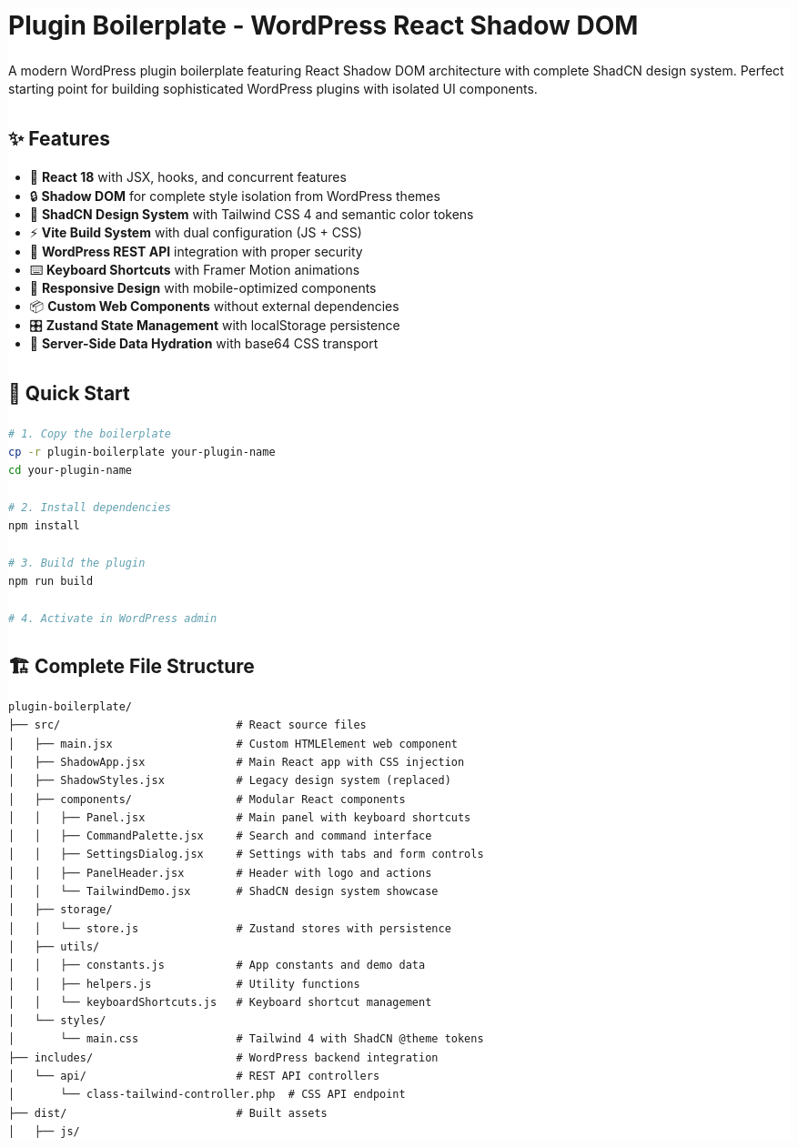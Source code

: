 # Plugin Boilerplate - WordPress React Shadow DOM

A modern WordPress plugin boilerplate featuring React Shadow DOM architecture with complete ShadCN design system. Perfect starting point for building sophisticated WordPress plugins with isolated UI components.

## ✨ Features

- 🎯 **React 18** with JSX, hooks, and concurrent features
- 🔒 **Shadow DOM** for complete style isolation from WordPress themes
- 🎨 **ShadCN Design System** with Tailwind CSS 4 and semantic color tokens
- ⚡ **Vite Build System** with dual configuration (JS + CSS)
- 🔌 **WordPress REST API** integration with proper security
- ⌨️ **Keyboard Shortcuts** with Framer Motion animations
- 📱 **Responsive Design** with mobile-optimized components
- 📦 **Custom Web Components** without external dependencies
- 🎛️ **Zustand State Management** with localStorage persistence
- 🔧 **Server-Side Data Hydration** with base64 CSS transport

## 🚀 Quick Start

```bash
# 1. Copy the boilerplate
cp -r plugin-boilerplate your-plugin-name
cd your-plugin-name

# 2. Install dependencies
npm install

# 3. Build the plugin
npm run build

# 4. Activate in WordPress admin
```

## 🏗️ Complete File Structure

```
plugin-boilerplate/
├── src/                           # React source files
│   ├── main.jsx                   # Custom HTMLElement web component
│   ├── ShadowApp.jsx              # Main React app with CSS injection
│   ├── ShadowStyles.jsx           # Legacy design system (replaced)
│   ├── components/                # Modular React components
│   │   ├── Panel.jsx              # Main panel with keyboard shortcuts
│   │   ├── CommandPalette.jsx     # Search and command interface
│   │   ├── SettingsDialog.jsx     # Settings with tabs and form controls
│   │   ├── PanelHeader.jsx        # Header with logo and actions
│   │   └── TailwindDemo.jsx       # ShadCN design system showcase
│   ├── storage/
│   │   └── store.js               # Zustand stores with persistence
│   ├── utils/
│   │   ├── constants.js           # App constants and demo data
│   │   ├── helpers.js             # Utility functions
│   │   └── keyboardShortcuts.js   # Keyboard shortcut management
│   └── styles/
│       └── main.css               # Tailwind 4 with ShadCN @theme tokens
├── includes/                      # WordPress backend integration
│   └── api/                       # REST API controllers
│       └── class-tailwind-controller.php  # CSS API endpoint
├── dist/                          # Built assets
│   ├── js/
```